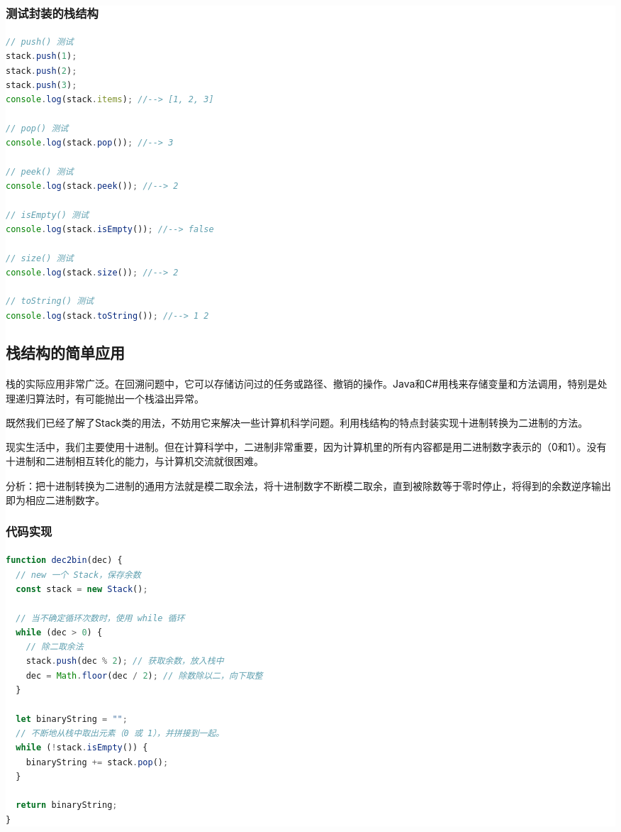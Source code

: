 ### 测试封装的栈结构

```js
// push() 测试
stack.push(1);
stack.push(2);
stack.push(3);
console.log(stack.items); //--> [1, 2, 3]

// pop() 测试
console.log(stack.pop()); //--> 3

// peek() 测试
console.log(stack.peek()); //--> 2

// isEmpty() 测试
console.log(stack.isEmpty()); //--> false

// size() 测试
console.log(stack.size()); //--> 2

// toString() 测试
console.log(stack.toString()); //--> 1 2
```

## 栈结构的简单应用

栈的实际应用非常广泛。在回溯问题中，它可以存储访问过的任务或路径、撤销的操作。Java和C#用栈来存储变量和方法调用，特别是处理递归算法时，有可能抛出一个栈溢出异常。

既然我们已经了解了Stack类的用法，不妨用它来解决一些计算机科学问题。利用栈结构的特点封装实现十进制转换为二进制的方法。

现实生活中，我们主要使用十进制。但在计算科学中，二进制非常重要，因为计算机里的所有内容都是用二进制数字表示的（0和1）。没有十进制和二进制相互转化的能力，与计算机交流就很困难。

分析：把十进制转换为二进制的通用方法就是模二取余法，将十进制数字不断模二取余，直到被除数等于零时停止，将得到的余数逆序输出即为相应二进制数字。

### 代码实现

```js
function dec2bin(dec) {
  // new 一个 Stack，保存余数
  const stack = new Stack();

  // 当不确定循环次数时，使用 while 循环
  while (dec > 0) {
    // 除二取余法
    stack.push(dec % 2); // 获取余数，放入栈中
    dec = Math.floor(dec / 2); // 除数除以二，向下取整
  }

  let binaryString = "";
  // 不断地从栈中取出元素（0 或 1），并拼接到一起。
  while (!stack.isEmpty()) {
    binaryString += stack.pop();
  }

  return binaryString;
}
```
